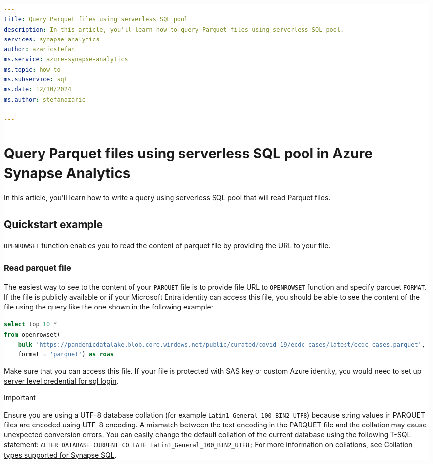 ```yaml
---
title: Query Parquet files using serverless SQL pool
description: In this article, you'll learn how to query Parquet files using serverless SQL pool.
services: synapse analytics
author: azaricstefan
ms.service: azure-synapse-analytics
ms.topic: how-to
ms.subservice: sql
ms.date: 12/10/2024
ms.author: stefanazaric
 
---
```


# Query Parquet files using serverless SQL pool in Azure Synapse Analytics

In this article, you'll learn how to write a query using serverless SQL pool that will read Parquet files.

## Quickstart example

`OPENROWSET` function enables you to read the content of parquet file by providing the URL to your file.

### Read parquet file

The easiest way to see to the content of your `PARQUET` file is to provide file URL to `OPENROWSET` function and specify parquet `FORMAT`. If the file is publicly available or if your Microsoft Entra identity can access this file, you should be able to see the content of the file using the query like the one shown in the following example:

```sql
select top 10 *
from openrowset(
    bulk 'https://pandemicdatalake.blob.core.windows.net/public/curated/covid-19/ecdc_cases/latest/ecdc_cases.parquet',
    format = 'parquet') as rows
```

Make sure that you can access this file. If your file is protected with SAS key or custom Azure identity, you would need to set up [server level credential for sql login](develop-storage-files-storage-access-control.md?tabs=shared-access-signature#server-level-credential).

> [!IMPORTANT]
> Ensure you are using a UTF-8 database collation (for example `Latin1_General_100_BIN2_UTF8`) because string values in PARQUET files are encoded using UTF-8 encoding.
> A mismatch between the text encoding in the PARQUET file and the collation may cause unexpected conversion errors.
> You can easily change the default collation of the current database using the following T-SQL statement:
> `ALTER DATABASE CURRENT COLLATE Latin1_General_100_BIN2_UTF8;`
> For more information on collations, see [Collation types supported for Synapse SQL](reference-collation-types.md).
